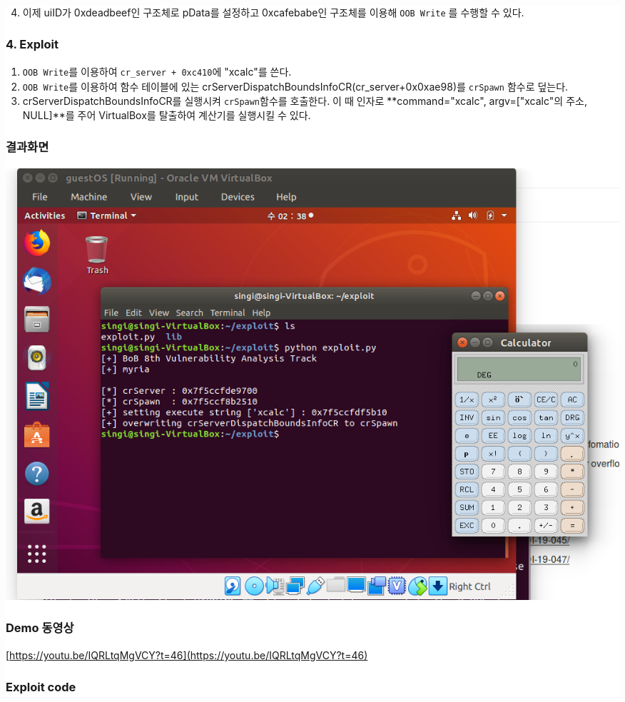 4. 이제 uiID가 0xdeadbeef인 구조체로 pData를 설정하고 0xcafebabe인 구조체를 이용해 `OOB Write` 를 수행할 수 있다.

### 4. Exploit

1. `OOB Write`를 이용하여 `cr_server + 0xc410`에 "xcalc"를 쓴다.
2. `OOB Write`를 이용하여 함수 테이블에 있는 crServerDispatchBoundsInfoCR(cr_server+0x0xae98)를 `crSpawn` 함수로 덮는다.
3. crServerDispatchBoundsInfoCR를 실행시켜 `crSpawn`함수를 호출한다. 이 때 인자로 **command="xcalc", argv=["xcalc"의 주소, NULL]**를 주어  VirtualBox를 탈출하여 계산기를 실행시킬 수 있다.



### 결과화면

![](img/vbox_escape7.png)

### Demo 동영상

[https://youtu.be/IQRLtqMgVCY?t=46](https://youtu.be/IQRLtqMgVCY?t=46)



### Exploit code
